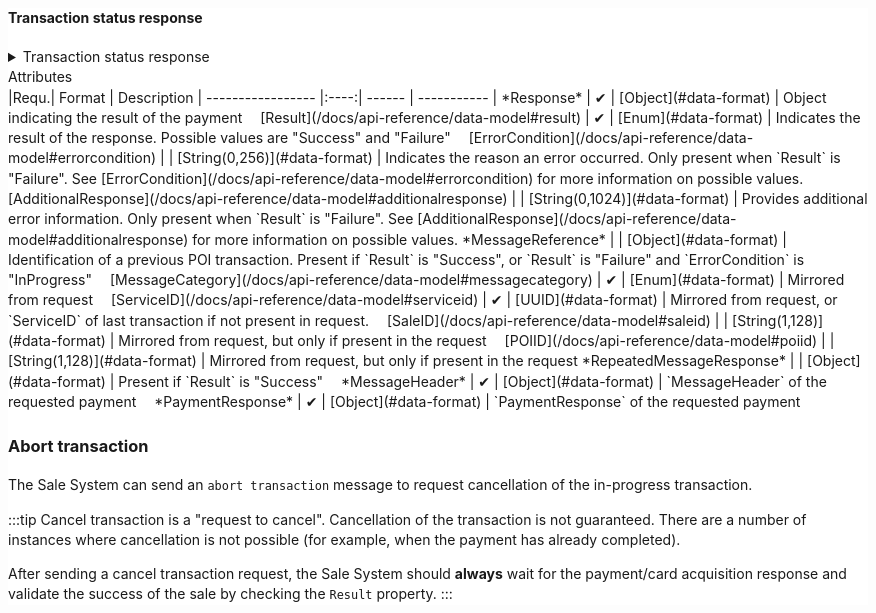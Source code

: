 
#### Transaction status response

<details><summary>
Transaction status response
</summary></details>

<div style={{width:'240px'}}>Attributes</div>      |Requ.| Format  | Description |
-----------------                             |:----:| ------ | ----------- |
*Response*                                    | ✔ | [Object](#data-format) | Object indicating the result of the payment
&emsp;[Result](/docs/api-reference/data-model#result)                            | ✔ | [Enum](#data-format) | Indicates the result of the response. Possible values are "Success" and "Failure"
&emsp;[ErrorCondition](/docs/api-reference/data-model#errorcondition)            |  | [String(0,256)](#data-format) | Indicates the reason an error occurred. Only present when `Result` is "Failure". See [ErrorCondition](/docs/api-reference/data-model#errorcondition) for more information on possible values.
&emsp;[AdditionalResponse](/docs/api-reference/data-model#additionalresponse)    |  | [String(0,1024)](#data-format) | Provides additional error information. Only present when `Result` is "Failure". See [AdditionalResponse](/docs/api-reference/data-model#additionalresponse) for more information on possible values. 
*MessageReference*                            |  | [Object](#data-format) | Identification of a previous POI transaction. Present if `Result` is "Success", or `Result` is "Failure" and `ErrorCondition` is "InProgress"
&emsp;[MessageCategory](/docs/api-reference/data-model#messagecategory)          | ✔ | [Enum](#data-format) | Mirrored from request
&emsp;[ServiceID](/docs/api-reference/data-model#serviceid)                      | ✔ | [UUID](#data-format) | Mirrored from request, or `ServiceID` of last transaction if not present in request.
&emsp;[SaleID](/docs/api-reference/data-model#saleid)                            |  | [String(1,128)](#data-format) | Mirrored from request, but only if present in the request
&emsp;[POIID](/docs/api-reference/data-model#poiid)                              |  | [String(1,128)](#data-format) | Mirrored from request, but only if present in the request
*RepeatedMessageResponse*                     |  | [Object](#data-format) | Present if `Result` is "Success"
&emsp;*MessageHeader*                              | ✔ | [Object](#data-format) | `MessageHeader` of the requested payment
&emsp;*PaymentResponse*                            | ✔ | [Object](#data-format) | `PaymentResponse` of the requested payment


### Abort transaction

The Sale System can send an `abort transaction` message to request cancellation of the in-progress transaction. 

:::tip
Cancel transaction is a "request to cancel". Cancellation of the transaction is not guaranteed. There are a number of instances where cancellation is not possible (for example, when the payment has already completed). 

After sending a cancel transaction request, the Sale System should <b>always</b> wait for the payment/card acquisition response and validate the success of the sale by checking the `Result` property.
:::
